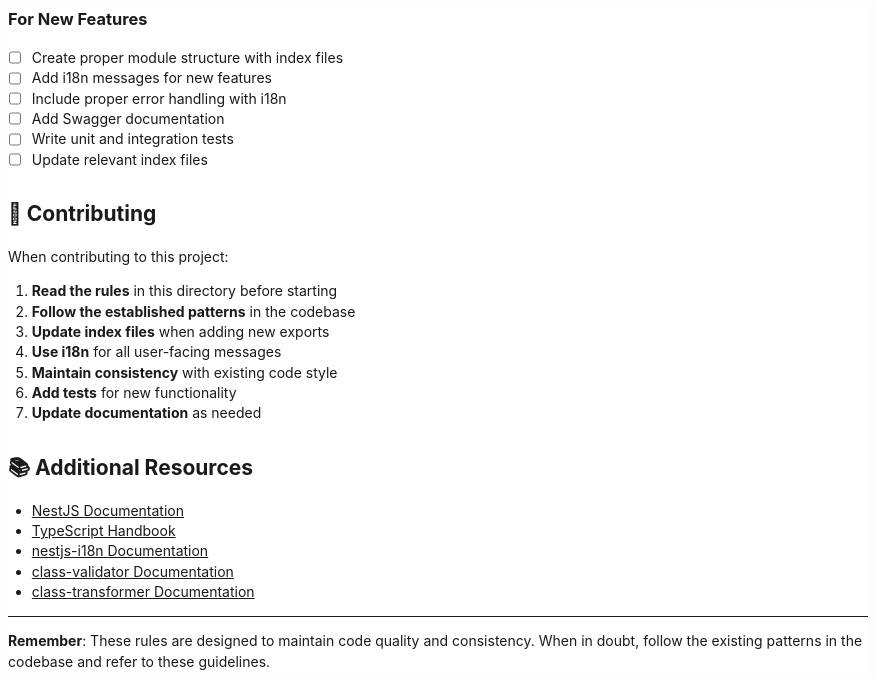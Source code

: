 ### For New Features

- [ ] Create proper module structure with index files
- [ ] Add i18n messages for new features
- [ ] Include proper error handling with i18n
- [ ] Add Swagger documentation
- [ ] Write unit and integration tests
- [ ] Update relevant index files

## 🤝 Contributing

When contributing to this project:

1. **Read the rules** in this directory before starting
2. **Follow the established patterns** in the codebase
3. **Update index files** when adding new exports
4. **Use i18n** for all user-facing messages
5. **Maintain consistency** with existing code style
6. **Add tests** for new functionality
7. **Update documentation** as needed

## 📚 Additional Resources

- [NestJS Documentation](https://docs.nestjs.com/)
- [TypeScript Handbook](https://www.typescriptlang.org/docs/)
- [nestjs-i18n Documentation](https://github.com/ToonvanStrijp/nestjs-i18n)
- [class-validator Documentation](https://github.com/typestack/class-validator)
- [class-transformer Documentation](https://github.com/typestack/class-transformer)

---

**Remember**: These rules are designed to maintain code quality and consistency. When in doubt, follow the existing patterns in the codebase and refer to these guidelines.
